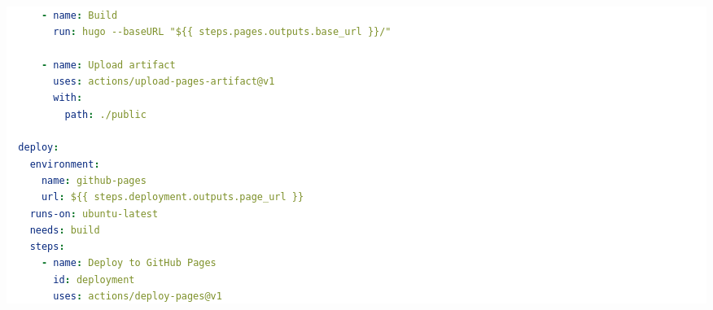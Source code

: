 ~~~~ yaml
      - name: Build
        run: hugo --baseURL "${{ steps.pages.outputs.base_url }}/"

      - name: Upload artifact
        uses: actions/upload-pages-artifact@v1
        with:
          path: ./public

  deploy:
    environment:
      name: github-pages
      url: ${{ steps.deployment.outputs.page_url }}
    runs-on: ubuntu-latest
    needs: build
    steps:
      - name: Deploy to GitHub Pages
        id: deployment
        uses: actions/deploy-pages@v1
~~~~

